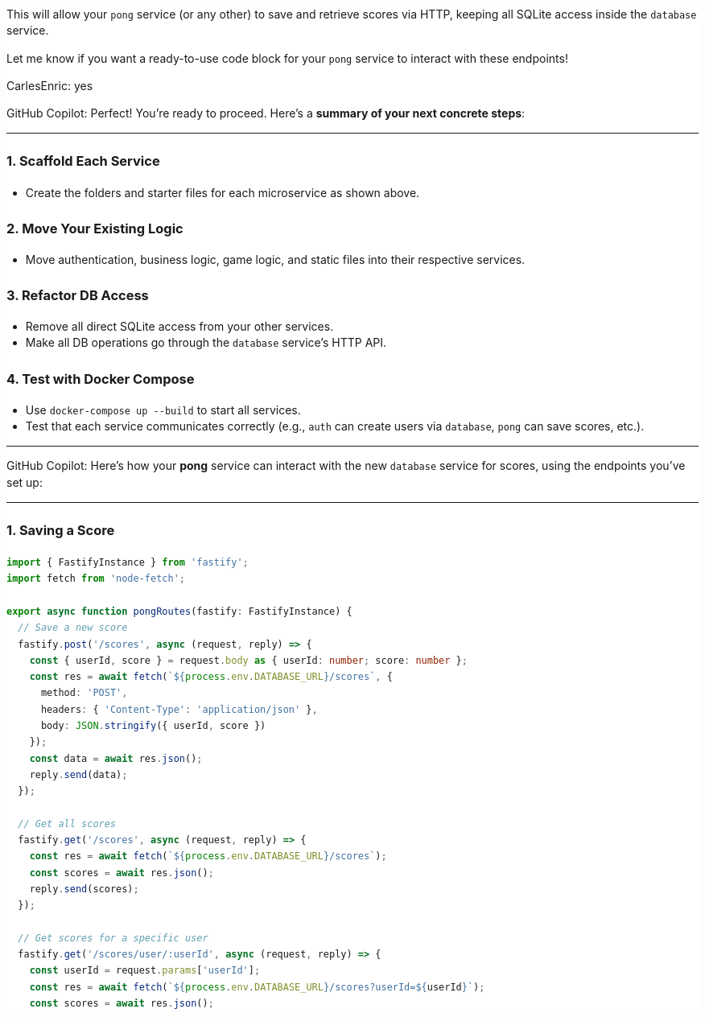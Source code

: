 
This will allow your `pong` service (or any other) to save and retrieve scores via HTTP, keeping all SQLite access inside the `database` service.

Let me know if you want a ready-to-use code block for your `pong` service to interact with these endpoints!

CarlesEnric: yes

GitHub Copilot: Perfect! You’re ready to proceed. Here’s a **summary of your next concrete steps**:

---

### 1. **Scaffold Each Service**
- Create the folders and starter files for each microservice as shown above.

### 2. **Move Your Existing Logic**
- Move authentication, business logic, game logic, and static files into their respective services.

### 3. **Refactor DB Access**
- Remove all direct SQLite access from your other services.
- Make all DB operations go through the `database` service’s HTTP API.

### 4. **Test with Docker Compose**
- Use `docker-compose up --build` to start all services.
- Test that each service communicates correctly (e.g., `auth` can create users via `database`, `pong` can save scores, etc.).

---

GitHub Copilot: Here’s how your **pong** service can interact with the new `database` service for scores, using the endpoints you’ve set up:

---

### 1. **Saving a Score**

````typescript
import { FastifyInstance } from 'fastify';
import fetch from 'node-fetch';

export async function pongRoutes(fastify: FastifyInstance) {
  // Save a new score
  fastify.post('/scores', async (request, reply) => {
    const { userId, score } = request.body as { userId: number; score: number };
    const res = await fetch(`${process.env.DATABASE_URL}/scores`, {
      method: 'POST',
      headers: { 'Content-Type': 'application/json' },
      body: JSON.stringify({ userId, score })
    });
    const data = await res.json();
    reply.send(data);
  });

  // Get all scores
  fastify.get('/scores', async (request, reply) => {
    const res = await fetch(`${process.env.DATABASE_URL}/scores`);
    const scores = await res.json();
    reply.send(scores);
  });

  // Get scores for a specific user
  fastify.get('/scores/user/:userId', async (request, reply) => {
    const userId = request.params['userId'];
    const res = await fetch(`${process.env.DATABASE_URL}/scores?userId=${userId}`);
    const scores = await res.json();
````